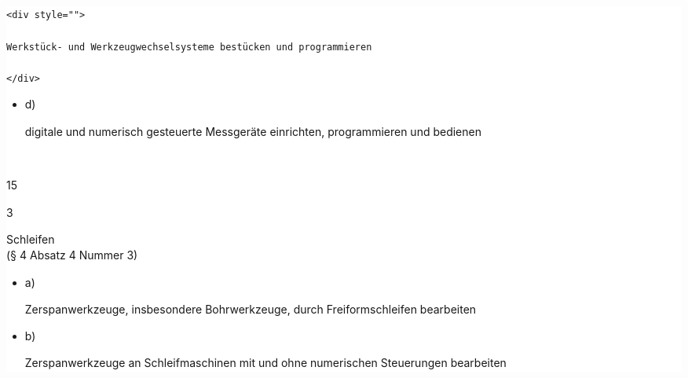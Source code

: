     <div style="">
    
    Werkstück- und Werkzeugwechselsysteme bestücken und programmieren
    
    </div>

  - d)
    
    <div style="">
    
    digitale und numerisch gesteuerte Messgeräte einrichten,
    programmieren und bedienen
    
    </div>

</td>

<td style="border-right: 0.5pt solid ; border-bottom: 0.5pt solid ; " align="center" valign="top" charoff="50">

 

</td>

<td style="border-bottom: 0.5pt solid ; " align="center" valign="middle" charoff="50">

15

</td>

</tr>

<tr>

<td style="border-right: 0.5pt solid ; border-bottom: 0.5pt solid ; " align="center" valign="top" charoff="50">

3

</td>

<td style="border-right: 0.5pt solid ; border-bottom: 0.5pt solid ; " align="left" valign="top" charoff="50">

Schleifen  
(§ 4 Absatz 4 Nummer 3)

</td>

<td style="border-right: 0.5pt solid ; border-bottom: 0.5pt solid ; " align="left" valign="top" charoff="50">

  - a)
    
    <div style="">
    
    Zerspanwerkzeuge, insbesondere Bohrwerkzeuge, durch
    Freiformschleifen bearbeiten
    
    </div>

  - b)
    
    <div style="">
    
    Zerspanwerkzeuge an Schleifmaschinen mit und ohne numerischen
    Steuerungen bearbeiten
    
    </div>

